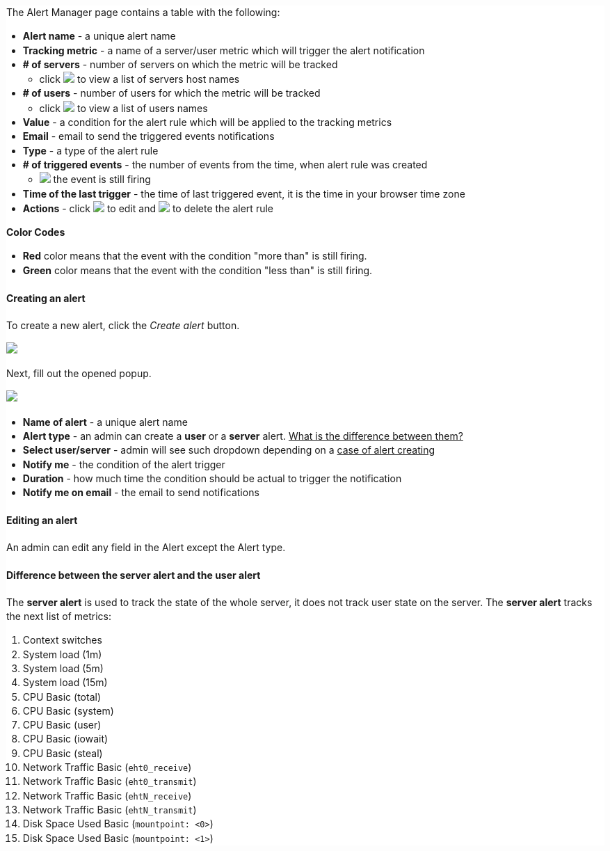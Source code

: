 The Alert Manager page contains a table with the following:

* **Alert name** - a unique alert name
* **Tracking metric** - a name of a server/user metric which will trigger the alert notification
* **# of servers** - number of servers on which the metric will be tracked
  * click ![](/images/CMAlertManager2.png) to view a list of servers host names
* **# of users** - number of users for which the metric will be tracked
  * click ![](/images/CMAlertManager2.png) to view a list of users names
* **Value** - a condition for the alert rule which will be applied to the tracking metrics
* **Email** - email to send the triggered events notifications
* **Type** - a type of the alert rule
* **# of triggered events** - the number of events from the time, when alert rule was created
  * ![](/images/CMAlertManager3.png) the event is still firing
* **Time  of the last trigger** - the time of last triggered event, it is the time in your browser time zone
* **Actions** - click ![](/images/CMAlertManager4.png) to edit and ![](/images/CMAlertManager5.png) to delete the alert rule

**Color Codes**

* **Red** color means that the event with the condition "more than" is still firing.
* **Green** color means that the event with the condition "less than" is still firing.

#### Creating an alert

To create a new alert, click the _Create alert_ button.

![](/images/CMAlertManager7.png)

Next, fill out the opened popup.

![](/images/CMAlertManager6.png)

* **Name of alert** - a unique alert name
* **Alert type** - an admin can create a **user** or a **server** alert. [What is the difference between them?](/cloudlinux-os-plus/#difference-between-the-server-alert-and-the-user-alert)
* **Select user/server** - admin will see such dropdown depending on a [case of alert creating](/cloudlinux-os-plus/#cases-of-alert-creating)
* **Notify me** - the condition of the alert trigger
* **Duration** - how much time the condition should be actual to trigger the notification
* **Notify me on email** - the email to send notifications

#### Editing an alert

An admin can edit any field in the Alert except the Alert type.

#### Difference between the server alert and the user alert

The **server alert** is used to track the state of the  whole server, it does not track user state on the server.
The **server alert** tracks the next list of metrics:

1. Context switches
2. System load (1m)
3. System load (5m)
4. System load (15m)
5. CPU Basic (total)
6. CPU Basic (system)
7. CPU Basic (user)
8. CPU Basic (iowait)
9. CPU Basic (steal)
10. Network Traffic Basic (`eht0_receive`)
11. Network Traffic Basic (`eht0_transmit`)
12. Network Traffic Basic (`ehtN_receive`)
13. Network Traffic Basic (`ehtN_transmit`)
14. Disk Space Used Basic (`mountpoint: <0>`)
15. Disk Space Used Basic (`mountpoint: <1>`)